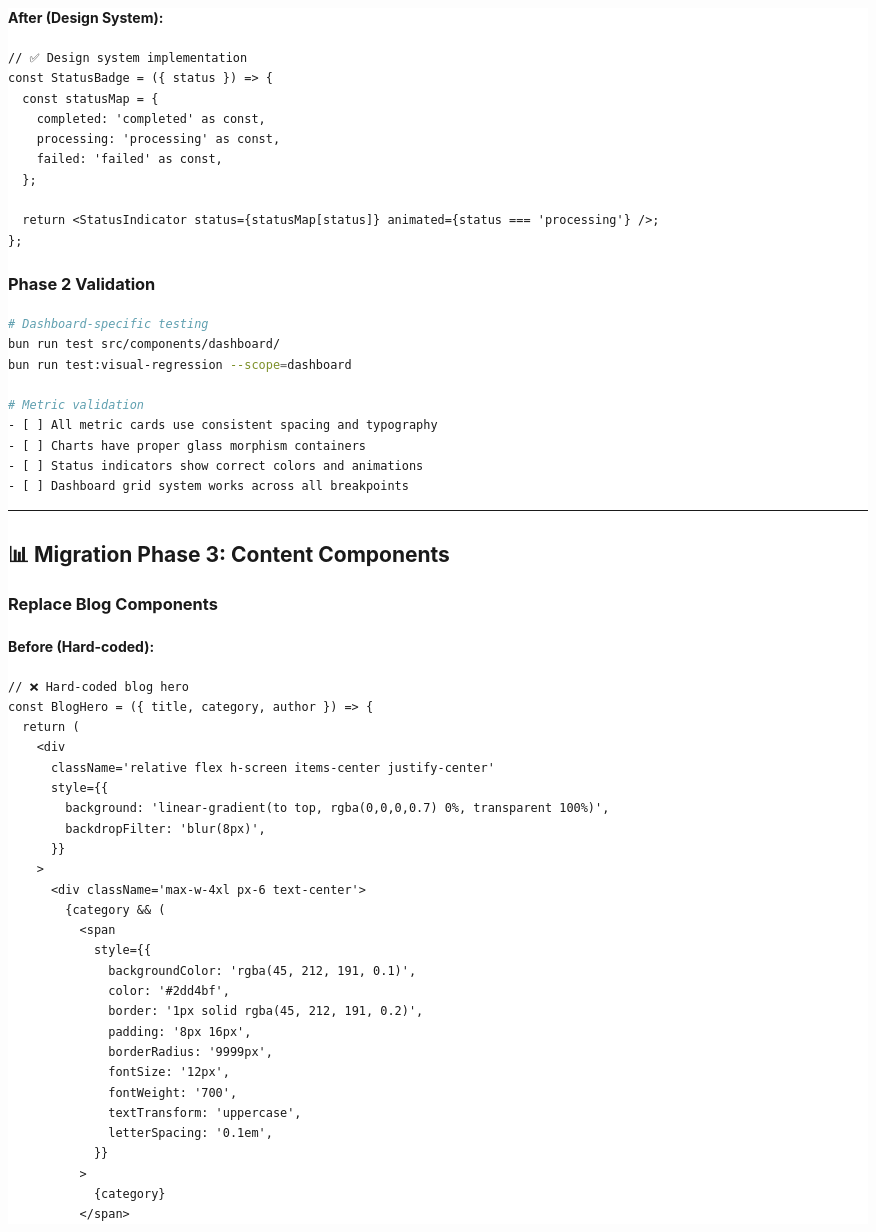 #### After (Design System):

```tsx
// ✅ Design system implementation
const StatusBadge = ({ status }) => {
  const statusMap = {
    completed: 'completed' as const,
    processing: 'processing' as const,
    failed: 'failed' as const,
  };

  return <StatusIndicator status={statusMap[status]} animated={status === 'processing'} />;
};
```

### Phase 2 Validation

```bash
# Dashboard-specific testing
bun run test src/components/dashboard/
bun run test:visual-regression --scope=dashboard

# Metric validation
- [ ] All metric cards use consistent spacing and typography
- [ ] Charts have proper glass morphism containers
- [ ] Status indicators show correct colors and animations
- [ ] Dashboard grid system works across all breakpoints
```

---

## 📊 Migration Phase 3: Content Components

### Replace Blog Components

#### Before (Hard-coded):

```tsx
// ❌ Hard-coded blog hero
const BlogHero = ({ title, category, author }) => {
  return (
    <div
      className='relative flex h-screen items-center justify-center'
      style={{
        background: 'linear-gradient(to top, rgba(0,0,0,0.7) 0%, transparent 100%)',
        backdropFilter: 'blur(8px)',
      }}
    >
      <div className='max-w-4xl px-6 text-center'>
        {category && (
          <span
            style={{
              backgroundColor: 'rgba(45, 212, 191, 0.1)',
              color: '#2dd4bf',
              border: '1px solid rgba(45, 212, 191, 0.2)',
              padding: '8px 16px',
              borderRadius: '9999px',
              fontSize: '12px',
              fontWeight: '700',
              textTransform: 'uppercase',
              letterSpacing: '0.1em',
            }}
          >
            {category}
          </span>
```